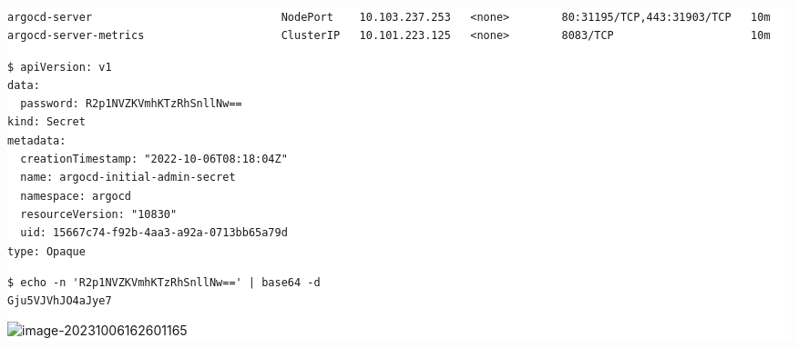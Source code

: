 ```
argocd-server                             NodePort    10.103.237.253   <none>        80:31195/TCP,443:31903/TCP   10m
argocd-server-metrics                     ClusterIP   10.101.223.125   <none>        8083/TCP                     10m
```

```
$ apiVersion: v1
data:
  password: R2p1NVZKVmhKTzRhSnllNw==
kind: Secret
metadata:
  creationTimestamp: "2022-10-06T08:18:04Z"
  name: argocd-initial-admin-secret
  namespace: argocd
  resourceVersion: "10830"
  uid: 15667c74-f92b-4aa3-a92a-0713bb65a79d
type: Opaque
```

```
$ echo -n 'R2p1NVZKVmhKTzRhSnllNw==' | base64 -d
Gju5VJVhJO4aJye7
```

![image-20231006162601165](https://cnf-1253868755.cos.ap-guangzhou.myqcloud.com/k8s/image-20231006162601165.png)
